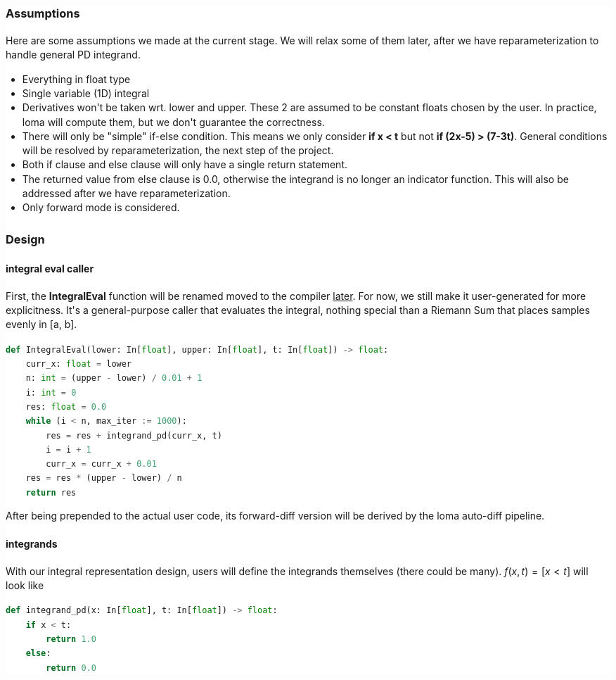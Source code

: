 ### Assumptions

Here are some assumptions we made at the current stage. We will relax some of them later, after we have reparameterization to handle general PD integrand.

- Everything in float type
- Single variable (1D) integral
- Derivatives won't be taken wrt. lower and upper. These 2 are assumed to be constant floats chosen by the user. In practice, loma will compute them, but we don't guarantee the correctness.
- There will only be "simple" if-else condition. This means we only consider **if x < t** but not **if (2x-5) > (7-3t)**. General conditions will be resolved by reparameterization, the next step of the project.
- Both if clause and else clause will only have a single return statement.
- The returned value from else clause is 0.0, otherwise the integrand is no longer an indicator function. This will also be addressed after we have reparameterization.
- Only forward mode is considered.

### Design

#### integral eval caller

First, the **IntegralEval** function will be renamed moved to the compiler [later](#compiler-generated-integral-eval-code). For now, we still make it user-generated for more explicitness. It's a
general-purpose caller that evaluates the integral, nothing special than a Riemann Sum that places samples evenly in [a, b].

```python
def IntegralEval(lower: In[float], upper: In[float], t: In[float]) -> float:
    curr_x: float = lower
    n: int = (upper - lower) / 0.01 + 1
    i: int = 0
    res: float = 0.0
    while (i < n, max_iter := 1000):
        res = res + integrand_pd(curr_x, t)
        i = i + 1
        curr_x = curr_x + 0.01
    res = res * (upper - lower) / n
    return res
```

After being prepended to the actual user code, its forward-diff version will be derived by the loma auto-diff pipeline.

#### integrands

With our integral representation design, users will define the integrands themselves (there could be many). $f(x, t) = [x < t]$ will look like

```python
def integrand_pd(x: In[float], t: In[float]) -> float:
    if x < t:
        return 1.0
    else:
        return 0.0
```
